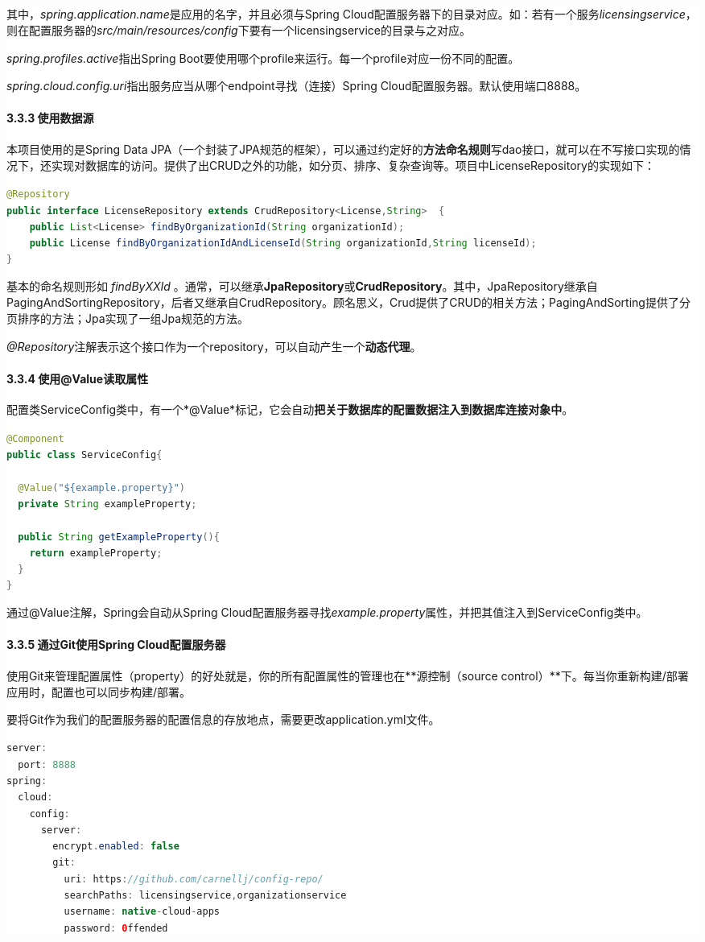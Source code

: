 其中，*spring.application.name*是应用的名字，并且必须与Spring Cloud配置服务器下的目录对应。如：若有一个服务*licensingservice*，则在配置服务器的*src/main/resources/config*下要有一个licensingservice的目录与之对应。

*spring.profiles.active*指出Spring Boot要使用哪个profile来运行。每一个profile对应一份不同的配置。

*spring.cloud.config.uri*指出服务应当从哪个endpoint寻找（连接）Spring Cloud配置服务器。默认使用端口8888。

#### 3.3.3 使用数据源

本项目使用的是Spring Data JPA（一个封装了JPA规范的框架），可以通过约定好的**方法命名规则**写dao接口，就可以在不写接口实现的情况下，还实现对数据库的访问。提供了出CRUD之外的功能，如分页、排序、复杂查询等。项目中LicenseRepository的实现如下：

```java
@Repository
public interface LicenseRepository extends CrudRepository<License,String>  {
    public List<License> findByOrganizationId(String organizationId);
    public License findByOrganizationIdAndLicenseId(String organizationId,String licenseId);
}
```

基本的命名规则形如 *findByXXId* 。通常，可以继承**JpaRepository**或**CrudRepository**。其中，JpaRepository继承自PagingAndSortingRepository，后者又继承自CrudRepository。顾名思义，Crud提供了CRUD的相关方法；PagingAndSorting提供了分页排序的方法；Jpa实现了一组Jpa规范的方法。

*@Repository*注解表示这个接口作为一个repository，可以自动产生一个**动态代理**。

#### 3.3.4 使用@Value读取属性

配置类ServiceConfig类中，有一个*@Value*标记，它会自动**把关于数据库的配置数据注入到数据库连接对象中**。

```java
@Component
public class ServiceConfig{
    
  @Value("${example.property}")
  private String exampleProperty;

  public String getExampleProperty(){
    return exampleProperty;
  }
}
```

通过@Value注解，Spring会自动从Spring Cloud配置服务器寻找*example.property*属性，并把其值注入到ServiceConfig类中。

#### 3.3.5 通过Git使用Spring Cloud配置服务器

使用Git来管理配置属性（property）的好处就是，你的所有配置属性的管理也在**源控制（source control）**下。每当你重新构建/部署应用时，配置也可以同步构建/部署。

要将Git作为我们的配置服务器的配置信息的存放地点，需要更改application.yml文件。

```java
server:
  port: 8888
spring:
  cloud:
    config:
      server:
        encrypt.enabled: false
        git:
          uri: https://github.com/carnellj/config-repo/
          searchPaths: licensingservice,organizationservice
          username: native-cloud-apps
          password: 0ffended
```
